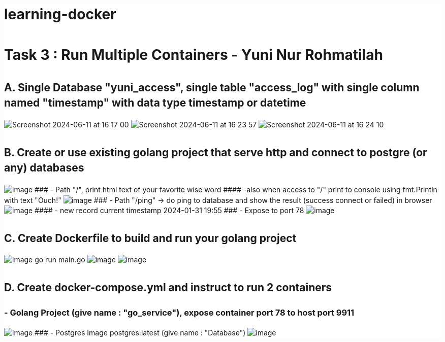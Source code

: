# learning-docker
# Task 3 : Run Multiple Containers - Yuni Nur Rohmatilah

## A. Single Database "yuni_access", single table "access_log" with single column named "timestamp" with data type timestamp or datetime
<img width="1440" alt="Screenshot 2024-06-11 at 16 17 00" src="https://github.com/yuninurr/learning-docker/assets/89186114/3410112d-c0b0-4ba1-8b4b-5e56937c7bd1">
<img width="1440" alt="Screenshot 2024-06-11 at 16 23 57" src="https://github.com/yuninurr/learning-docker/assets/89186114/b7956ade-36ef-409f-8c34-eafa48a8d31a">
<img width="1440" alt="Screenshot 2024-06-11 at 16 24 10" src="https://github.com/yuninurr/learning-docker/assets/89186114/347158b8-70fe-4d0e-af85-cb5155369007">

## B. Create or use existing golang project that serve http and connect to postgre (or any) databases
<img width="159" alt="image" src="https://github.com/yuninurr/learning-docker/assets/89186114/fc99bbf8-ac12-41e3-8842-c52ab234b982">
### - Path "/", print html text of your favorite wise word
#### -also when access to "/" print to console using fmt.Println with text "Ouch!"
<img width="451" alt="image" src="https://github.com/yuninurr/learning-docker/assets/89186114/94b8aa24-e162-408d-ac2d-d4dbd872e7b1">
### - Path "/ping" -> do ping to database and show the result (success connect or failed) in browser
<img width="459" alt="image" src="https://github.com/yuninurr/learning-docker/assets/89186114/c7801af6-eda1-46cb-a8c9-856621563877">
#### - new record current timestamp 2024-01-31 19:55
### - Expose to port 78 
<img width="658" alt="image" src="https://github.com/yuninurr/learning-docker/assets/89186114/1510198e-713d-4fc0-aa8c-2aeb0391d705">

## C. Create Dockerfile to build and run your golang project 
<img width="1440" alt="image" src="https://github.com/yuninurr/learning-docker/assets/89186114/72dbc867-4e5a-4fe1-90d2-a79613da4f33">
go run main.go 
<img width="451" alt="image" src="https://github.com/yuninurr/learning-docker/assets/89186114/94b8aa24-e162-408d-ac2d-d4dbd872e7b1">
<img width="459" alt="image" src="https://github.com/yuninurr/learning-docker/assets/89186114/c7801af6-eda1-46cb-a8c9-856621563877">

## D. Create docker-compose.yml and instruct to run 2 containers 
### - Golang Project (give name : "go_service"), expose container port 78 to host port 9911
<img width="1440" alt="image" src="https://github.com/yuninurr/learning-docker/assets/89186114/bc1169be-e4df-4a06-91ef-aa1e8eea24ea">
### - Postgres Image postgres:latest (give name : "Database")
<img width="1440" alt="image" src="https://github.com/yuninurr/learning-docker/assets/89186114/aaff9de7-42ed-4001-a15a-a246b78d8f62">
